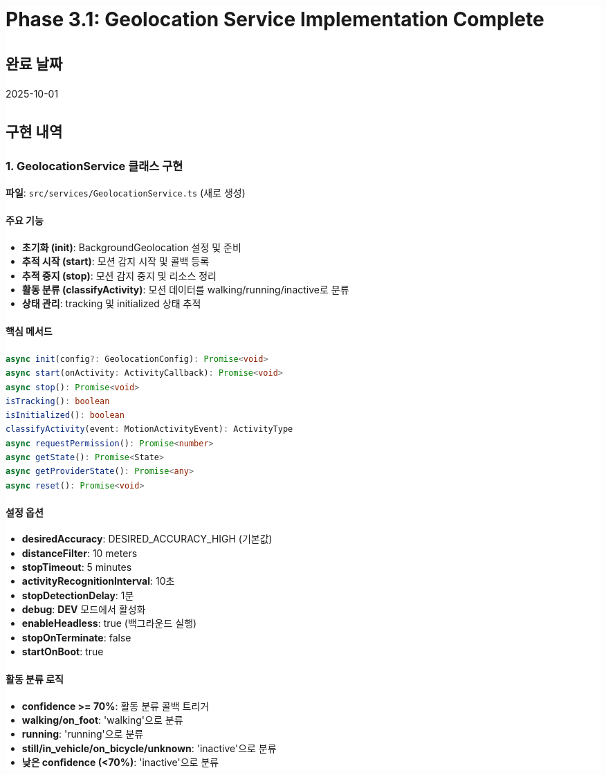 # Phase 3.1: Geolocation Service Implementation Complete

## 완료 날짜
2025-10-01

## 구현 내역

### 1. GeolocationService 클래스 구현
**파일**: `src/services/GeolocationService.ts` (새로 생성)

#### 주요 기능
- **초기화 (init)**: BackgroundGeolocation 설정 및 준비
- **추적 시작 (start)**: 모션 감지 시작 및 콜백 등록
- **추적 중지 (stop)**: 모션 감지 중지 및 리소스 정리
- **활동 분류 (classifyActivity)**: 모션 데이터를 walking/running/inactive로 분류
- **상태 관리**: tracking 및 initialized 상태 추적

#### 핵심 메서드
```typescript
async init(config?: GeolocationConfig): Promise<void>
async start(onActivity: ActivityCallback): Promise<void>
async stop(): Promise<void>
isTracking(): boolean
isInitialized(): boolean
classifyActivity(event: MotionActivityEvent): ActivityType
async requestPermission(): Promise<number>
async getState(): Promise<State>
async getProviderState(): Promise<any>
async reset(): Promise<void>
```

#### 설정 옵션
- **desiredAccuracy**: DESIRED_ACCURACY_HIGH (기본값)
- **distanceFilter**: 10 meters
- **stopTimeout**: 5 minutes
- **activityRecognitionInterval**: 10초
- **stopDetectionDelay**: 1분
- **debug**: __DEV__ 모드에서 활성화
- **enableHeadless**: true (백그라운드 실행)
- **stopOnTerminate**: false
- **startOnBoot**: true

#### 활동 분류 로직
- **confidence >= 70%**: 활동 분류 콜백 트리거
- **walking/on_foot**: 'walking'으로 분류
- **running**: 'running'으로 분류
- **still/in_vehicle/on_bicycle/unknown**: 'inactive'으로 분류
- **낮은 confidence (<70%)**: 'inactive'으로 분류
